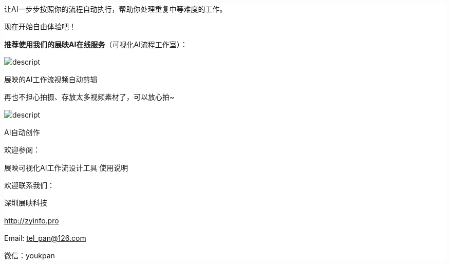 

让AI一步步按照你的流程自动执行，帮助你处理重复中等难度的工作。



现在开始自由体验吧！



**推荐使用我们的展映AI在线服务**（可视化AI流程工作室）：



![descript](https://gitee.com/hayoou/ZY_local_AI_server/raw/master/files/images/1%20(30).png)



展映的AI工作流视频自动剪辑



再也不担心拍摄、存放太多视频素材了，可以放心拍~



![descript](https://gitee.com/hayoou/ZY_local_AI_server/raw/master/files/images/1%20(31).png)



AI自动创作



欢迎参阅：



展映可视化AI工作流设计工具 使用说明



欢迎联系我们：



深圳展映科技



<http://zyinfo.pro>



Email: [tel_pan@126.com](mailto:tel_pan@126.com)



微信：youkpan